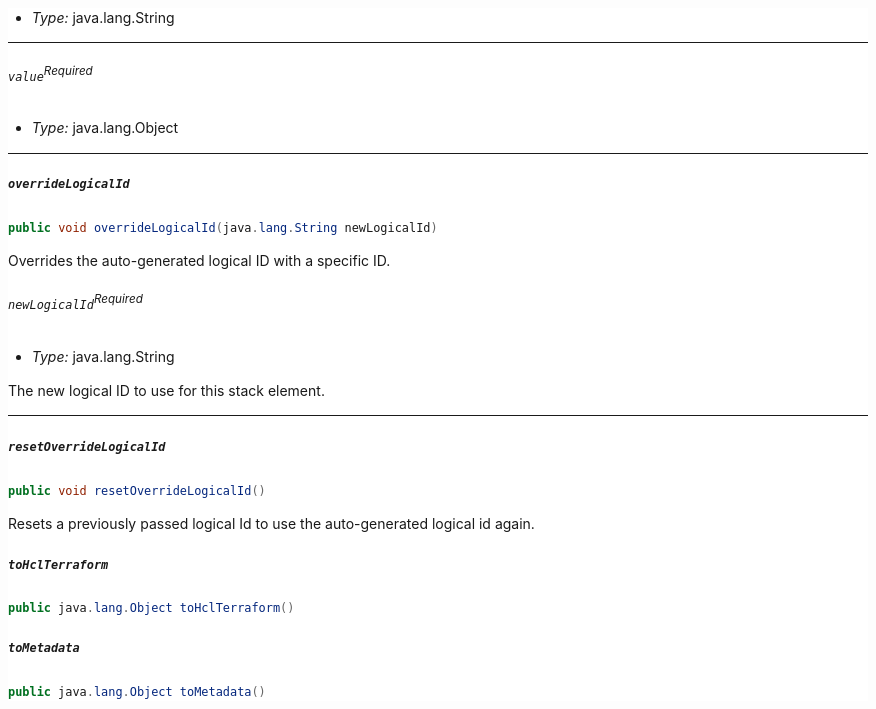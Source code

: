 - *Type:* java.lang.String

---

###### `value`<sup>Required</sup> <a name="value" id="rhizo-co-terraform-provider-oci.objectstorageBucket.ObjectstorageBucket.addOverride.parameter.value"></a>

- *Type:* java.lang.Object

---

##### `overrideLogicalId` <a name="overrideLogicalId" id="rhizo-co-terraform-provider-oci.objectstorageBucket.ObjectstorageBucket.overrideLogicalId"></a>

```java
public void overrideLogicalId(java.lang.String newLogicalId)
```

Overrides the auto-generated logical ID with a specific ID.

###### `newLogicalId`<sup>Required</sup> <a name="newLogicalId" id="rhizo-co-terraform-provider-oci.objectstorageBucket.ObjectstorageBucket.overrideLogicalId.parameter.newLogicalId"></a>

- *Type:* java.lang.String

The new logical ID to use for this stack element.

---

##### `resetOverrideLogicalId` <a name="resetOverrideLogicalId" id="rhizo-co-terraform-provider-oci.objectstorageBucket.ObjectstorageBucket.resetOverrideLogicalId"></a>

```java
public void resetOverrideLogicalId()
```

Resets a previously passed logical Id to use the auto-generated logical id again.

##### `toHclTerraform` <a name="toHclTerraform" id="rhizo-co-terraform-provider-oci.objectstorageBucket.ObjectstorageBucket.toHclTerraform"></a>

```java
public java.lang.Object toHclTerraform()
```

##### `toMetadata` <a name="toMetadata" id="rhizo-co-terraform-provider-oci.objectstorageBucket.ObjectstorageBucket.toMetadata"></a>

```java
public java.lang.Object toMetadata()
```
